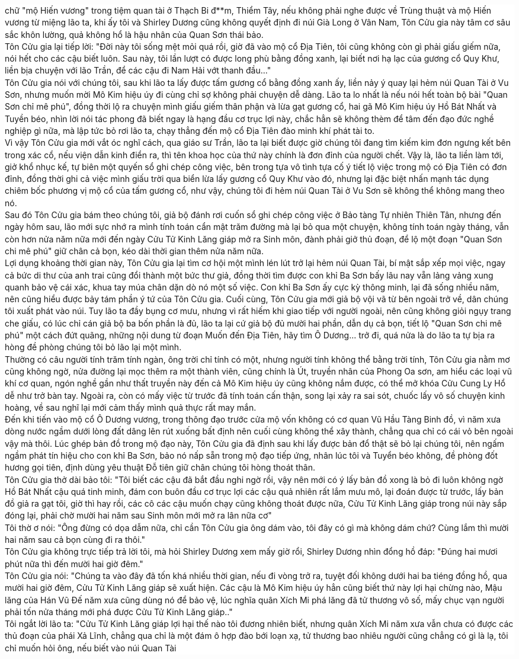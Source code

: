 chữ "mộ Hiến vương" trong tiệm quan tài ở Thạch Bi đ**m, Thiểm Tây, nếu không phải nghe được về Trùng thuật và mộ Hiến vương từ miệng lão ta, khi ấy tôi và Shirley Dương cũng không quyết định đi núi Già Long ở Vân Nam, Tôn Cửu gia này tâm cơ sâu sắc khôn lường, quả không hổ là hậu nhân của Quan Sơn thái bảo.<br>Tôn Cửu gia lại tiếp lời: "Đời này tôi sống mệt mỏi quá rồi, giờ đã vào mộ cổ Địa Tiên, tôi cũng không còn gì phải giấu giếm nữa, nói hết cho các cậu biết luôn. Sau này, tôi lần lượt có được long phù bằng đồng xanh, lại biết nơi hạ lạc của gương cổ Quy Khư, liền bịa chuyện với lão Trần, để các cậu đi Nam Hải vớt thanh đầu..."<br>Tôn Cửu gia nói với chúng tôi, sau khi lão ta lấy được tấm gương cổ bằng đồng xanh ấy, liền nảy ý quay lại hẻm núi Quan Tài ở Vu Sơn, nhưng muốn mời Mô Kim hiệu úy đi cùng chỉ sợ không phải chuyện dễ dàng. Lão ta lo nhất là nếu nói hết toàn bộ bài "Quan Sơn chỉ mê phú", đồng thời lộ ra chuyện mình giấu giếm thân phận và lừa gạt gương cổ, hai gã Mô Kim hiệu úy Hồ Bát Nhất và Tuyền béo, nhìn lời nói tác phong đã biết ngay là hạng đầu cơ trục lợi này, chắc hẳn sẽ không thèm để tâm đến đạo đức nghề nghiệp gì nữa, mà lập tức bỏ rơi lão ta, chạy thẳng đến mộ cổ Địa Tiên đào minh khí phát tài to.<br>Vì vậy Tôn Cửu gia mới vắt óc nghĩ cách, qua giáo sư Trần, lão ta lại biết được giờ chúng tôi đang tìm kiếm kim đơn ngưng kết bên trong xác cổ, nếu viện dẫn kinh điển ra, thì tên khoa học của thứ này chính là đơn đỉnh của người chết. Vậy là, lão ta liền làm tới, giở khổ nhục kế, tự biên một quyến sổ ghi chép công việc, bên trong tựa vô tình tựa cố ý tiết lộ việc trong mộ có Địa Tiên có đơn đỉnh, đồng thời ghi cả việc mình giấu trời qua biển lừa lấy gương cổ Quy Khư vào đó, nhưng lại đặc biệt nhấn mạnh tác dụng chiêm bốc phương vị mộ cổ của tấm gương cổ, như vậy, chúng tôi đi hẻm núi Quan Tài ở Vu Sơn sẽ không thể không mang theo nó.<br>Sau đó Tôn Cửu gia bám theo chúng tôi, giả bộ đánh rơi cuốn sổ ghi chép công việc ở Bảo tàng Tự nhiên Thiên Tân, nhưng đến ngày hôm sau, lão mới sực nhớ ra mình tính toán cẩn mật trăm đường mà lại bỏ qua một chuyện, không tính toán ngày tháng, vẫn còn hơn nửa năm nữa mới đến ngày Cửu Tử Kinh Lăng giáp mở ra Sinh môn, đành phải giở thủ đoạn, để lộ một đoạn "Quan Sơn chi mê phú" giữ chân cả bọn, kéo dài thời gian thêm nửa năm nữa.<br>Lợi dụng khoảng thời gian này, Tôn Cửu gia lại tìm cơ hội một mình lén lút trở lại hẻm núi Quan Tài, bí mật sắp xếp mọi việc, ngay cả bức di thư của anh trai cũng đổi thành một bức thư giả, đồng thời tìm được con khỉ Ba Sơn bấy lâu nay vẵn lảng vảng xung quanh bảo vệ cái xác, khua tay múa chân dặn dò nó một số việc. Con khỉ Ba Sơn ấy cực kỳ thông minh, lại đã sống nhiều năm, nên cũng hiểu được bảy tám phần ý tứ của Tôn Cửu gia. Cuối cùng, Tôn Cửu gia mới giả bộ vội vã từ bên ngoài trở về, dân chúng tôi xuất phát vào núi. Tuy lão ta đầy bụng cơ mưu, nhưng vì rất hiếm khi giao tiếp với người ngoài, nên cũng không giỏi ngụy trang che giấu, có lúc chỉ cán giả bộ ba bốn phần là đủ, lão ta lại cứ giả bộ đủ mười hai phần, dẫn dụ cả bọn, tiết lộ "Quan Sơn chi mê phú" một cách đứt quãng, những nội dung từ đoạn Muốn đến Địa Tiên, hãy tìm Ô Dương... trở đi, quá nửa là do lão ta tự bịa ra hòng đề phòng chúng tôi bỏ lão lại một mình.<br>Thường có câu người tính trăm tính ngàn, ông trời chỉ tính có một, nhưng người tính không thể bằng trời tính, Tôn Cửu gia nằm mơ cũng không ngờ, nửa đường lại mọc thêm ra một thành viên, cũng chính là Út, truyền nhân của Phong Oa sơn, am hiểu các loại vũ khí cơ quan, ngón nghề gần như thất truyền này đến cả Mô Kim hiệu úy cũng không nắm được, có thể mở khóa Cửu Cung Ly Hổ dễ như trở bàn tay. Ngoài ra, còn có mấy việc từ trước đã tính toán cấn thận, song lại xảy ra sai sót, chuốc lấy vô số chuyện kinh hoàng, về sau nghĩ lại mới cảm thấy mình quả thực rất may mắn.<br>Đến khi tiến vào mộ cổ Ô Dương vương, trong thông đạo trước cửa mộ vốn không có cơ quan Vũ Hầu Tàng Binh đồ, vì năm xưa dòng nước ngầm dưới lòng đất dâng lên rút xuống bất định nên cuối cùng không thể xây thành, chẳng qua chỉ có cái vỏ bên ngoài vậy mà thôi. Lúc ghép bản đồ trong mộ đạo này, Tôn Cửu gia đã định sau khi lấy được bản đổ thật sẽ bỏ lại chúng tôi, nên ngấm ngầm phát tín hiệu cho con khỉ Ba Sơn, bảo nó nấp sẵn trong mộ đạo tiếp ứng, nhân lúc tôi và Tuyển béo không, đề phòng đốt hương gọi tiên, định dùng yêu thuật Đỗ tiên giữ chân chúng tôi hòng thoát thân.<br>Tôn Cửu gia thở dài bảo tôi: "Tôi biết các cậu đã bắt đầu nghi ngờ rồi, vậy nên mới có ý lấy bản đồ xong là bỏ đi luôn không ngờ Hồ Bát Nhất cậu quá tinh minh, đám con buôn đầu cơ trục lợi các cậu quả nhiên rất lắm mưu mô, lại đoán được từ trước, lấy bản đồ giả ra gạt tôi, giờ thì hay rồi, các cô các cậu muốn chạy cũng không thoát được nữa, Cửu Tử Kinh Lăng giáp trong núi này sắp đóng lại, phải chờ mười hai năm sau Sinh môn mới mở ra lân nữa cơ"<br>Tôi thờ ơ nói: "Ông đừng có dọa dẫm nữa, chỉ cần Tôn Cửu gia ông dám vào, tôi đây có gì mà không dám chứ? Cùng lắm thì mười hai năm sau cả bọn cùng đi ra thôi."<br>Tôn Cửu gia không trực tiếp trả lời tôi, mà hỏi Shirley Dương xem mấy giờ rổi, Shirley Dương nhìn đổng hồ đáp: "Đúng hai mươi phút nữa thì đến mười hai giờ đêm."<br>Tôn Cửu gia nói: "Chúng ta vào đây đã tốn khá nhiều thời gian, nếu đi vòng trở ra, tuyệt đối không dưới hai ba tiéng đồng hồ, qua mười hai giờ đêm, Cửu Tử Kinh Lăng giáp sẽ xuất hiện. Các cậu là Mô Kim hiệu úy hẳn cũng biết thứ này lợi hại chừng nào, Mậu lăng của Hán Vũ Đế năm xưa cũng dùng nó để bảo vệ, lúc nghĩa quân Xích Mi phá lăng đã tử thương vô số, mấy chục vạn người phải tốn nửa tháng mới phá được Cửu Tử Kinh Lăng giáp.."<br>Tôi ngắt lời lão ta: "Cửu Tử Kinh Lăng giáp lợi hại thế nào tôi đương nhiên biết, nhưng quân Xích Mi năm xưa vẫn chưa có được các thủ đoạn của phái Xả Lĩnh, chẳng qua chỉ là một đám ô hợp đào bới loạn xạ, tử thương bao nhiêu người cũng chẳng có gì là lạ, tôi chỉ muốn hỏi ông, nếu biết vào núi Quan Tài